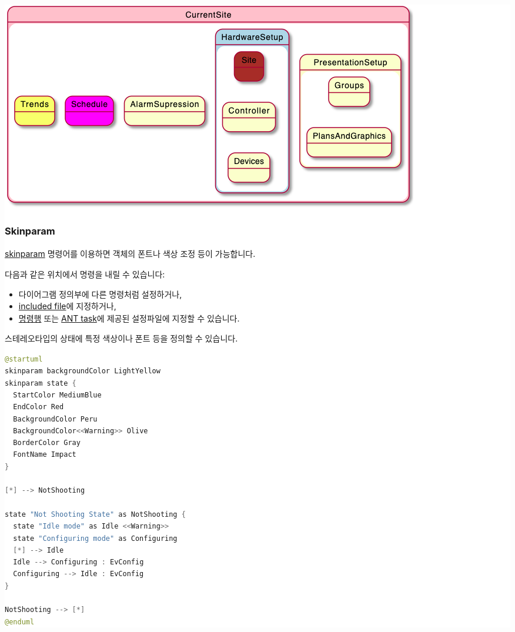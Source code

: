 ![08-20](Captures/08-20.png)

### Skinparam
[skinparam](https://plantuml.com/ko/skinparam) 명령어를 이용하면 객체의 폰트나 색상 조정 등이 가능합니다.

다음과 같은 위치에서 명령을 내릴 수 있습니다:

* 다이어그램 정의부에 다른 명령처럼 설정하거나,
* [included file](https://plantuml.com/ko/preprocessing)에 지정하거나,
* [명령행](https://plantuml.com/ko/command-line) 또는 [ANT task](https://plantuml.com/ko/ant-task)에 제공된 설정파일에 지정할 수 있습니다.

스테레오타입의 상태에 특정 색상이나 폰트 등을 정의할 수 있습니다.

```java
@startuml
skinparam backgroundColor LightYellow
skinparam state {
  StartColor MediumBlue
  EndColor Red
  BackgroundColor Peru
  BackgroundColor<<Warning>> Olive
  BorderColor Gray
  FontName Impact
}

[*] --> NotShooting

state "Not Shooting State" as NotShooting {
  state "Idle mode" as Idle <<Warning>>
  state "Configuring mode" as Configuring
  [*] --> Idle
  Idle --> Configuring : EvConfig
  Configuring --> Idle : EvConfig
}

NotShooting --> [*]
@enduml
```